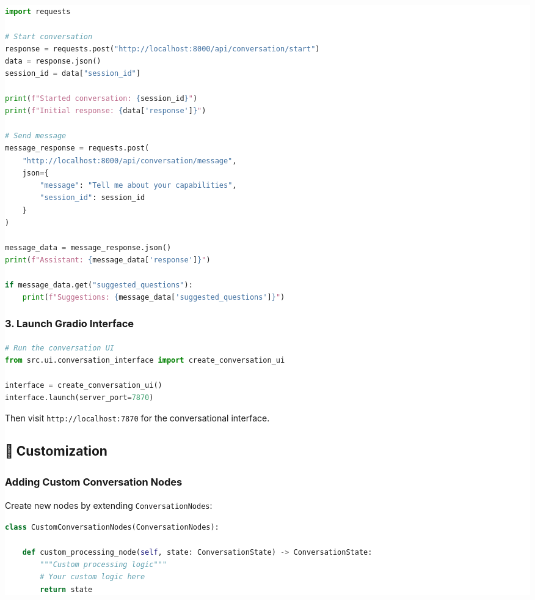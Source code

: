 ```python
import requests

# Start conversation
response = requests.post("http://localhost:8000/api/conversation/start")
data = response.json()
session_id = data["session_id"]

print(f"Started conversation: {session_id}")
print(f"Initial response: {data['response']}")

# Send message
message_response = requests.post(
    "http://localhost:8000/api/conversation/message",
    json={
        "message": "Tell me about your capabilities",
        "session_id": session_id
    }
)

message_data = message_response.json()
print(f"Assistant: {message_data['response']}")

if message_data.get("suggested_questions"):
    print(f"Suggestions: {message_data['suggested_questions']}")
```

### 3. Launch Gradio Interface

```python
# Run the conversation UI
from src.ui.conversation_interface import create_conversation_ui

interface = create_conversation_ui()
interface.launch(server_port=7870)
```

Then visit `http://localhost:7870` for the conversational interface.

## 🔧 Customization

### Adding Custom Conversation Nodes

Create new nodes by extending `ConversationNodes`:

```python
class CustomConversationNodes(ConversationNodes):
    
    def custom_processing_node(self, state: ConversationState) -> ConversationState:
        """Custom processing logic"""
        # Your custom logic here
        return state
```
